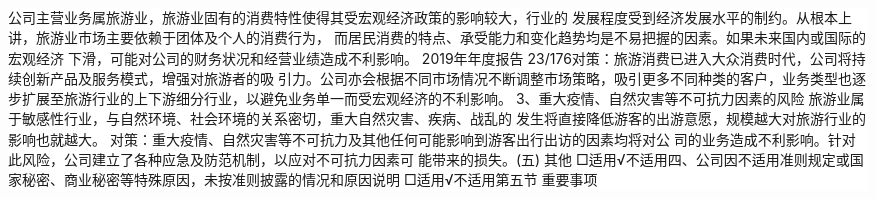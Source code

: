 公司主营业务属旅游业，旅游业固有的消费特性使得其受宏观经济政策的影响较大，行业的
发展程度受到经济发展水平的制约。从根本上讲，旅游业市场主要依赖于团体及个人的消费行为，
而居民消费的特点、承受能力和变化趋势均是不易把握的因素。如果未来国内或国际的宏观经济
下滑，可能对公司的财务状况和经营业绩造成不利影响。
2019年年度报告
23/176对策：旅游消费已进入大众消费时代，公司将持续创新产品及服务模式，增强对旅游者的吸
引力。公司亦会根据不同市场情况不断调整市场策略，吸引更多不同种类的客户，业务类型也逐
步扩展至旅游行业的上下游细分行业，以避免业务单一而受宏观经济的不利影响。
3、重大疫情、自然灾害等不可抗力因素的风险
旅游业属于敏感性行业，与自然环境、社会环境的关系密切，重大自然灾害、疾病、战乱的
发生将直接降低游客的出游意愿，规模越大对旅游行业的影响也就越大。
对策：重大疫情、自然灾害等不可抗力及其他任何可能影响到游客出行出访的因素均将对公
司的业务造成不利影响。针对此风险，公司建立了各种应急及防范机制，以应对不可抗力因素可
能带来的损失。(五)
其他
□适用√不适用四、公司因不适用准则规定或国家秘密、商业秘密等特殊原因，未按准则披露的情况和原因说明
□适用√不适用第五节
重要事项